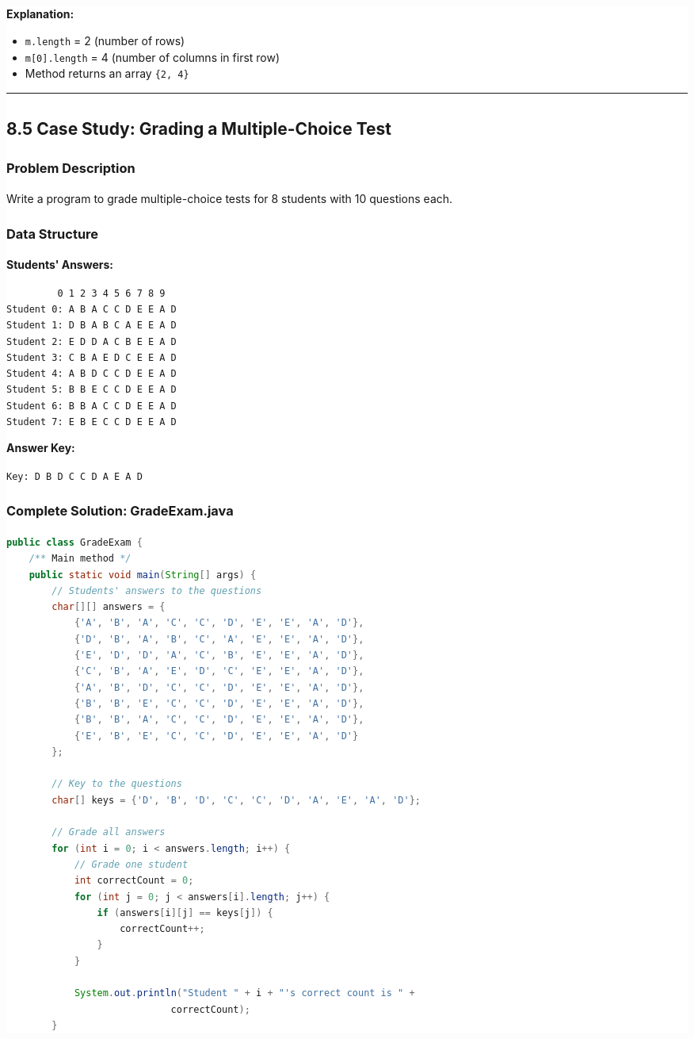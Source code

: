 **Explanation:**
- `m.length` = 2 (number of rows)
- `m[0].length` = 4 (number of columns in first row)
- Method returns an array `{2, 4}`

---

## 8.5 Case Study: Grading a Multiple-Choice Test

### Problem Description
Write a program to grade multiple-choice tests for 8 students with 10 questions each.

### Data Structure
**Students' Answers:**
```
         0 1 2 3 4 5 6 7 8 9
Student 0: A B A C C D E E A D
Student 1: D B A B C A E E A D
Student 2: E D D A C B E E A D
Student 3: C B A E D C E E A D
Student 4: A B D C C D E E A D
Student 5: B B E C C D E E A D
Student 6: B B A C C D E E A D
Student 7: E B E C C D E E A D
```

**Answer Key:**
```
Key: D B D C C D A E A D
```

### Complete Solution: GradeExam.java
```java
public class GradeExam {
    /** Main method */
    public static void main(String[] args) {
        // Students' answers to the questions
        char[][] answers = {
            {'A', 'B', 'A', 'C', 'C', 'D', 'E', 'E', 'A', 'D'},
            {'D', 'B', 'A', 'B', 'C', 'A', 'E', 'E', 'A', 'D'},
            {'E', 'D', 'D', 'A', 'C', 'B', 'E', 'E', 'A', 'D'},
            {'C', 'B', 'A', 'E', 'D', 'C', 'E', 'E', 'A', 'D'},
            {'A', 'B', 'D', 'C', 'C', 'D', 'E', 'E', 'A', 'D'},
            {'B', 'B', 'E', 'C', 'C', 'D', 'E', 'E', 'A', 'D'},
            {'B', 'B', 'A', 'C', 'C', 'D', 'E', 'E', 'A', 'D'},
            {'E', 'B', 'E', 'C', 'C', 'D', 'E', 'E', 'A', 'D'}
        };
        
        // Key to the questions
        char[] keys = {'D', 'B', 'D', 'C', 'C', 'D', 'A', 'E', 'A', 'D'};
        
        // Grade all answers
        for (int i = 0; i < answers.length; i++) {
            // Grade one student
            int correctCount = 0;
            for (int j = 0; j < answers[i].length; j++) {
                if (answers[i][j] == keys[j]) {
                    correctCount++;
                }
            }
            
            System.out.println("Student " + i + "'s correct count is " + 
                             correctCount);
        }
```